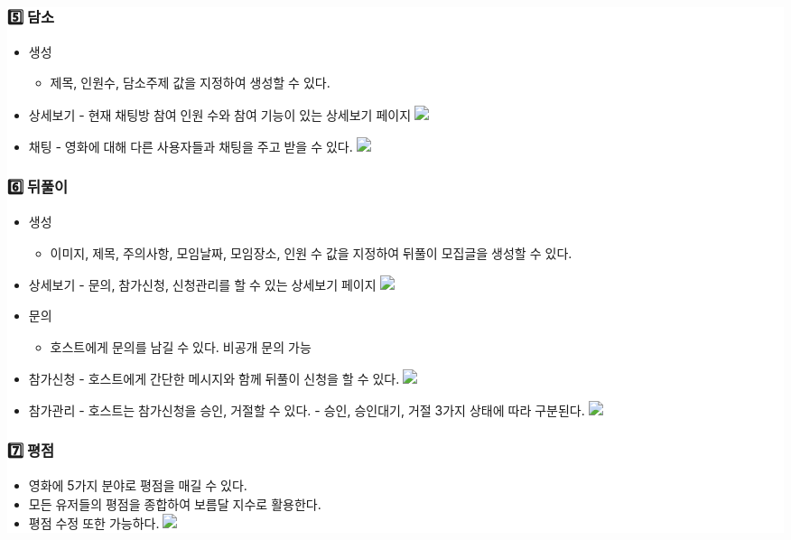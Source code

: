 ### 5️⃣ 담소

- 생성
  - 제목, 인원수, 담소주제 값을 지정하여 생성할 수 있다.
- 상세보기 - 현재 채팅방 참여 인원 수와 참여 기능이 있는 상세보기 페이지
  <img src="./docs/gif/ChatCreate.gif">

- 채팅 - 영화에 대해 다른 사용자들과 채팅을 주고 받을 수 있다.
  <img src="./docs/gif/Chat.gif">

### 6️⃣ 뒤풀이

- 생성
  - 이미지, 제목, 주의사항, 모임날짜, 모임장소, 인원 수 값을 지정하여 뒤풀이 모집글을 생성할 수 있다.
- 상세보기 - 문의, 참가신청, 신청관리를 할 수 있는 상세보기 페이지
  <img src="./docs/gif/PartyCreate.gif">

- 문의
  - 호스트에게 문의를 남길 수 있다. 비공개 문의 가능
- 참가신청 - 호스트에게 간단한 메시지와 함께 뒤풀이 신청을 할 수 있다.
  <img src="./docs/gif/PartyJoinComment.gif">

- 참가관리 - 호스트는 참가신청을 승인, 거절할 수 있다. - 승인, 승인대기, 거절 3가지 상태에 따라 구분된다.
  <img src="./docs/gif/PartyJoinAccept.gif">

### 7️⃣ 평점

- 영화에 5가지 분야로 평점을 매길 수 있다.
- 모든 유저들의 평점을 종합하여 보름달 지수로 활용한다.
- 평점 수정 또한 가능하다.
  <img src="./docs/gif/Rating.gif">
